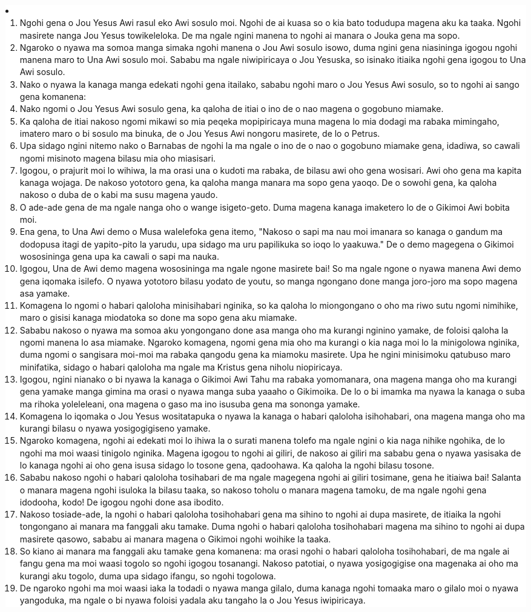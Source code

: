   </li>
  <li>
    <ol>
      <li>Ngohi gena o Jou Yesus Awi rasul eko Awi sosulo moi. Ngohi de ai kuasa so o kia bato todudupa magena aku ka taaka. Ngohi masirete nanga Jou Yesus towikeleloka. De ma ngale ngini manena to ngohi ai manara o Jouka gena ma sopo.</li>
      <li>Ngaroko o nyawa ma somoa manga simaka ngohi manena o Jou Awi sosulo isowo, duma ngini gena niasininga igogou ngohi manena maro to Una Awi sosulo moi. Sababu ma ngale niwipiricaya o Jou Yesuska, so isinako itiaika ngohi gena igogou to Una Awi sosulo.</li>
      <li>Nako o nyawa la kanaga manga edekati ngohi gena itailako, sababu ngohi maro o Jou Yesus Awi sosulo, so to ngohi ai sango gena komanena:</li>
      <li>Nako ngomi o Jou Yesus Awi sosulo gena, ka qaloha de itiai o ino de o nao magena o gogobuno miamake.</li>
      <li>Ka qaloha de itiai nakoso ngomi mikawi so mia peqeka mopipiricaya muna magena lo mia dodagi ma rabaka mimingaho, imatero maro o bi sosulo ma binuka, de o Jou Yesus Awi nongoru masirete, de lo o Petrus.</li>
      <li>Upa sidago ngini nitemo nako o Barnabas de ngohi la ma ngale o ino de o nao o gogobuno miamake gena, idadiwa, so cawali ngomi misinoto magena bilasu mia oho miasisari.</li>
      <li>Igogou, o prajurit moi lo wihiwa, la ma orasi una o kudoti ma rabaka, de bilasu awi oho gena wosisari. Awi oho gena ma kapita kanaga wojaga. De nakoso yototoro gena, ka qaloha manga manara ma sopo gena yaoqo. De o sowohi gena, ka qaloha nakoso o duba de o kabi ma susu magena yaudo.</li>
      <li>O ade-ade gena de ma ngale nanga oho o wange isigeto-geto. Duma magena kanaga imaketero lo de o Gikimoi Awi bobita moi.</li>
      <li>Ena gena, to Una Awi demo o Musa walelefoka gena itemo, "Nakoso o sapi ma nau moi imanara so kanaga o gandum ma dodopusa itagi de yapito-pito la yarudu, upa sidago ma uru papilikuka so ioqo lo yaakuwa." De o demo magegena o Gikimoi wososininga gena upa ka cawali o sapi ma nauka.</li>
      <li>Igogou, Una de Awi demo magena wososininga ma ngale ngone masirete bai! So ma ngale ngone o nyawa manena Awi demo gena iqomaka isilefo. O nyawa yototoro bilasu yodato de youtu, so manga ngongano done manga joro-joro ma sopo magena asa yamake.</li>
      <li>Komagena lo ngomi o habari qaloloha minisihabari nginika, so ka qaloha lo miongongano o oho ma riwo sutu ngomi nimihike, maro o gisisi kanaga miodatoka so done ma sopo gena aku miamake.</li>
      <li>Sababu nakoso o nyawa ma somoa aku yongongano done asa manga oho ma kurangi nginino yamake, de foloisi qaloha la ngomi manena lo asa miamake. Ngaroko komagena, ngomi gena mia oho ma kurangi o kia naga moi lo la minigolowa nginika, duma ngomi o sangisara moi-moi ma rabaka qangodu gena ka miamoku masirete. Upa he ngini minisimoku qatubuso maro minifatika, sidago o habari qaloloha ma ngale ma Kristus gena niholu niopiricaya.</li>
      <li>Igogou, ngini nianako o bi nyawa la kanaga o Gikimoi Awi Tahu ma rabaka yomomanara, ona magena manga oho ma kurangi gena yamake manga gimina ma orasi o nyawa manga suba yaaaho o Gikimoika. De lo o bi imamka ma nyawa la kanaga o suba ma rihoka yoleleleani, ona magena o gaso ma ino isusuba gena ma sononga yamake.</li>
      <li>Komagena lo iqomaka o Jou Yesus wositatapuka o nyawa la kanaga o habari qaloloha isihohabari, ona magena manga oho ma kurangi bilasu o nyawa yosigogigiseno yamake.</li>
      <li>Ngaroko komagena, ngohi ai edekati moi lo ihiwa la o surati manena tolefo ma ngale ngini o kia naga nihike ngohika, de lo ngohi ma moi waasi tinigolo nginika. Magena igogou to ngohi ai giliri, de nakoso ai giliri ma sababu gena o nyawa yasisaka de lo kanaga ngohi ai oho gena isusa sidago lo tosone gena, qadoohawa. Ka qaloha la ngohi bilasu tosone.</li>
      <li>Sababu nakoso ngohi o habari qaloloha tosihabari de ma ngale magegena ngohi ai giliri tosimane, gena he itiaiwa bai! Salanta o manara magena ngohi isuloka la bilasu taaka, so nakoso toholu o manara magena tamoku, de ma ngale ngohi gena idodooha, kodo! De igogou ngohi done asa ibodito.</li>
      <li>Nakoso tosiade-ade, la ngohi o habari qaloloha tosihohabari gena ma sihino to ngohi ai dupa masirete, de itiaika la ngohi tongongano ai manara ma fanggali aku tamake. Duma ngohi o habari qaloloha tosihohabari magena ma sihino to ngohi ai dupa masirete qasowo, sababu ai manara magena o Gikimoi ngohi woihike la taaka.</li>
      <li>So kiano ai manara ma fanggali aku tamake gena komanena: ma orasi ngohi o habari qaloloha tosihohabari, de ma ngale ai fangu gena ma moi waasi togolo so ngohi igogou tosanangi. Nakoso patotiai, o nyawa yosigogigise ona magenaka ai oho ma kurangi aku togolo, duma upa sidago ifangu, so ngohi togolowa.</li>
      <li>De ngaroko ngohi ma moi waasi iaka la todadi o nyawa manga gilalo, duma kanaga ngohi tomaaka maro o gilalo moi o nyawa yangoduka, ma ngale o bi nyawa foloisi yadala aku tangaho la o Jou Yesus iwipiricaya.</li>